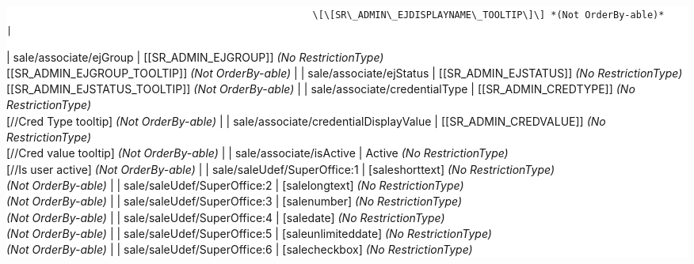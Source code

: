                                                           \[\[SR\_ADMIN\_EJDISPLAYNAME\_TOOLTIP\]\] *(Not OrderBy-able)*                                                                                                                                                 |
| sale/associate/ejGroup                                 | \[\[SR\_ADMIN\_EJGROUP\]\] *(No RestrictionType)*                                                                                                                                                             
                                                          \[\[SR\_ADMIN\_EJGROUP\_TOOLTIP\]\] *(Not OrderBy-able)*                                                                                                                                                       |
| sale/associate/ejStatus                                | \[\[SR\_ADMIN\_EJSTATUS\]\] *(No RestrictionType)*                                                                                                                                                            
                                                          \[\[SR\_ADMIN\_EJSTATUS\_TOOLTIP\]\] *(Not OrderBy-able)*                                                                                                                                                      |
| sale/associate/credentialType                          | \[\[SR\_ADMIN\_CREDTYPE\]\] *(No RestrictionType)*                                                                                                                                                            
                                                          \[//Cred Type tooltip\] *(Not OrderBy-able)*                                                                                                                                                                   |
| sale/associate/credentialDisplayValue                  | \[\[SR\_ADMIN\_CREDVALUE\]\] *(No RestrictionType)*                                                                                                                                                           
                                                          \[//Cred value tooltip\] *(Not OrderBy-able)*                                                                                                                                                                  |
| sale/associate/isActive                                | Active *(No RestrictionType)*                                                                                                                                                                                 
                                                          \[//Is user active\] *(Not OrderBy-able)*                                                                                                                                                                      |
| sale/saleUdef/SuperOffice:1                            | \[saleshorttext\] *(No RestrictionType)*                                                                                                                                                                      
                                                          *(Not OrderBy-able)*                                                                                                                                                                                           |
| sale/saleUdef/SuperOffice:2                            | \[salelongtext\] *(No RestrictionType)*                                                                                                                                                                       
                                                          *(Not OrderBy-able)*                                                                                                                                                                                           |
| sale/saleUdef/SuperOffice:3                            | \[salenumber\] *(No RestrictionType)*                                                                                                                                                                         
                                                          *(Not OrderBy-able)*                                                                                                                                                                                           |
| sale/saleUdef/SuperOffice:4                            | \[saledate\] *(No RestrictionType)*                                                                                                                                                                           
                                                          *(Not OrderBy-able)*                                                                                                                                                                                           |
| sale/saleUdef/SuperOffice:5                            | \[saleunlimiteddate\] *(No RestrictionType)*                                                                                                                                                                  
                                                          *(Not OrderBy-able)*                                                                                                                                                                                           |
| sale/saleUdef/SuperOffice:6                            | \[salecheckbox\] *(No RestrictionType)*                                                                                                                                                                       